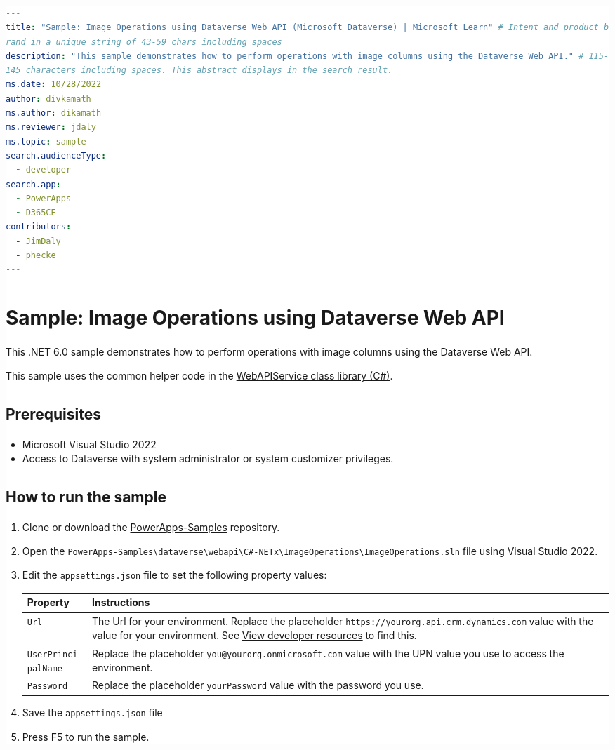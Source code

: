 ```yaml
---
title: "Sample: Image Operations using Dataverse Web API (Microsoft Dataverse) | Microsoft Learn" # Intent and product brand in a unique string of 43-59 chars including spaces
description: "This sample demonstrates how to perform operations with image columns using the Dataverse Web API." # 115-145 characters including spaces. This abstract displays in the search result.
ms.date: 10/28/2022
author: divkamath
ms.author: dikamath
ms.reviewer: jdaly
ms.topic: sample
search.audienceType:
  - developer
search.app:
  - PowerApps
  - D365CE
contributors:
  - JimDaly
  - phecke
---
```

# Sample: Image Operations using Dataverse Web API 

This .NET 6.0 sample demonstrates how to perform operations with image columns using the Dataverse Web API.

This sample uses the common helper code in the [WebAPIService class library (C#)](webapiservice.md).

## Prerequisites

- Microsoft Visual Studio 2022
- Access to Dataverse with system administrator or system customizer privileges.

## How to run the sample

1. Clone or download the [PowerApps-Samples](https://github.com/microsoft/PowerApps-Samples) repository.
1. Open the `PowerApps-Samples\dataverse\webapi\C#-NETx\ImageOperations\ImageOperations.sln` file using Visual Studio 2022.
1. Edit the `appsettings.json` file to set the following property values:

   |Property|Instructions  |
   |---------|---------|
   |`Url`|The Url for your environment. Replace the placeholder `https://yourorg.api.crm.dynamics.com` value with the value for your environment. See [View developer resources](../../view-download-developer-resources.md) to find this. |
   |`UserPrincipalName`|Replace the placeholder `you@yourorg.onmicrosoft.com` value with the UPN value you use to access the environment.|
   |`Password`|Replace the placeholder `yourPassword` value with the password you use.|

1. Save the `appsettings.json` file
1. Press F5 to run the sample.
